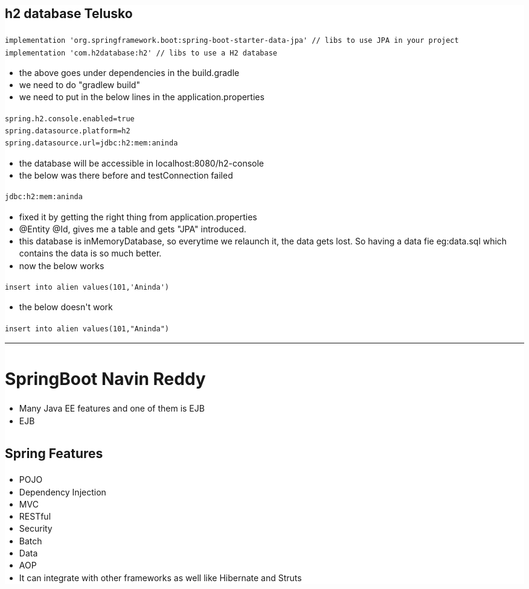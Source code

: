 
## h2 database Telusko

```
implementation 'org.springframework.boot:spring-boot-starter-data-jpa' // libs to use JPA in your project
implementation 'com.h2database:h2' // libs to use a H2 database
```

- the above goes under dependencies in the build.gradle
- we need to do "gradlew build"
- we need to put in the below lines in the application.properties

```
spring.h2.console.enabled=true
spring.datasource.platform=h2
spring.datasource.url=jdbc:h2:mem:aninda
```

- the database will be accessible in localhost:8080/h2-console
- the below was there before and testConnection failed
```
jdbc:h2:mem:aninda
```
- fixed it by getting the right thing from application.properties
- @Entity @Id, gives me a table and gets "JPA" introduced. 
- this database is inMemoryDatabase, so everytime we relaunch it, the data gets lost. So having a data fie eg:data.sql which contains the data is so much better.
- now the below works
```
insert into alien values(101,'Aninda')
```
- the below doesn't work
```
insert into alien values(101,"Aninda")
```
*******
# SpringBoot Navin Reddy

- Many Java EE features and one of them is EJB
- EJB

## Spring Features
- POJO
- Dependency Injection
- MVC
- RESTful
- Security
- Batch
- Data
- AOP
- It can integrate with other frameworks as well like Hibernate and Struts
